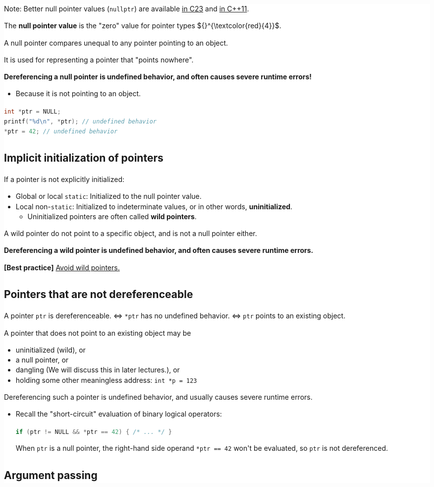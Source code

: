Note: Better null pointer values (`nullptr`) are available [in C23](https://en.cppreference.com/w/c/language/nullptr) and [in C++11](https://en.cppreference.com/w/cpp/language/nullptr).

The **null pointer value** is the "zero" value for pointer types ${}^{\textcolor{red}{4}}$.

A null pointer compares unequal to any pointer pointing to an object.

It is used for representing a pointer that "points nowhere".

**Dereferencing a null pointer is undefined behavior, and often causes severe runtime errors!**

- Because it is not pointing to an object.

```c
int *ptr = NULL;
printf("%d\n", *ptr); // undefined behavior
*ptr = 42; // undefined behavior
```

## Implicit initialization of pointers

If a pointer is not explicitly initialized:

- Global or local `static`: Initialized to the null pointer value.
- Local non-`static`: Initialized to indeterminate values, or in other words, **uninitialized**.
  - Uninitialized pointers are often called **wild pointers**.

A wild pointer do not point to a specific object, and is not a null pointer either.

**Dereferencing a wild pointer is undefined behavior, and often causes severe runtime errors.**

**[Best practice]** <u>Avoid wild pointers.</u>

## Pointers that are not dereferenceable

A pointer `ptr` is dereferenceable. $\Leftrightarrow$ `*ptr` has no undefined behavior. $\Leftrightarrow$ `ptr` points to an existing object.

A pointer that does not point to an existing object may be

- uninitialized (wild), or
- a null pointer, or
- dangling (We will discuss this in later lectures.), or
- holding some other meaningless address: `int *p = 123`

Dereferencing such a pointer is undefined behavior, and usually causes severe runtime errors.

- Recall the "short-circuit" evaluation of binary logical operators:
  
  ```c
  if (ptr != NULL && *ptr == 42) { /* ... */ }
  ```

  When `ptr` is a null pointer, the right-hand side operand `*ptr == 42` won't be evaluated, so `ptr` is not dereferenced.

## Argument passing

